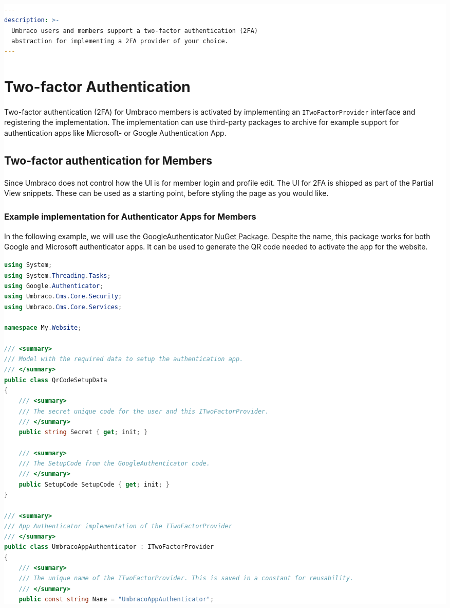 ```yaml
---
description: >-
  Umbraco users and members support a two-factor authentication (2FA)
  abstraction for implementing a 2FA provider of your choice.
---
```


# Two-factor Authentication

Two-factor authentication (2FA) for Umbraco members is activated by implementing an `ITwoFactorProvider` interface and registering the implementation. The implementation can use third-party packages to archive for example support for authentication apps like Microsoft- or Google Authentication App.

## Two-factor authentication for Members

Since Umbraco does not control how the UI is for member login and profile edit. The UI for 2FA is shipped as part of the Partial View snippets. These can be used as a starting point, before styling the page as you would like.

### Example implementation for Authenticator Apps for Members

In the following example, we will use the [GoogleAuthenticator NuGet Package](https://www.nuget.org/packages/GoogleAuthenticator/). Despite the name, this package works for both Google and Microsoft authenticator apps. It can be used to generate the QR code needed to activate the app for the website.

```csharp
using System;
using System.Threading.Tasks;
using Google.Authenticator;
using Umbraco.Cms.Core.Security;
using Umbraco.Cms.Core.Services;

namespace My.Website;

/// <summary>
/// Model with the required data to setup the authentication app.
/// </summary>
public class QrCodeSetupData
{
    /// <summary>
    /// The secret unique code for the user and this ITwoFactorProvider.
    /// </summary>
    public string Secret { get; init; }

    /// <summary>
    /// The SetupCode from the GoogleAuthenticator code.
    /// </summary>
    public SetupCode SetupCode { get; init; }
}

/// <summary>
/// App Authenticator implementation of the ITwoFactorProvider
/// </summary>
public class UmbracoAppAuthenticator : ITwoFactorProvider
{
    /// <summary>
    /// The unique name of the ITwoFactorProvider. This is saved in a constant for reusability.
    /// </summary>
    public const string Name = "UmbracoAppAuthenticator";

```